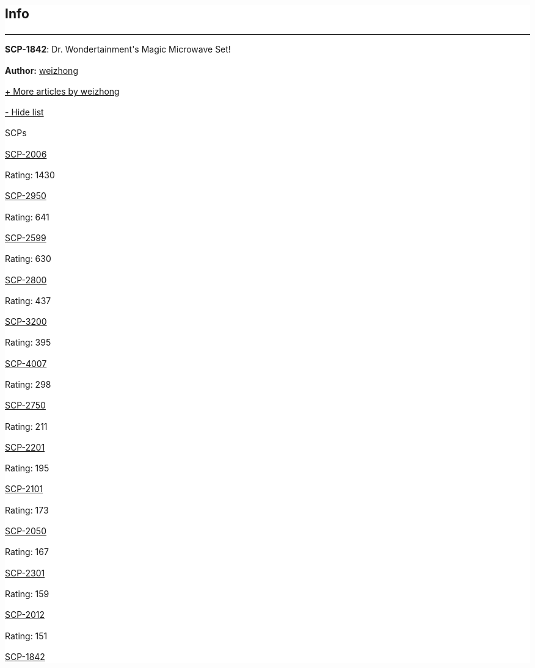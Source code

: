 Info
----

* * *

**SCP-1842**: Dr. Wondertainment's Magic Microwave Set!

**Author:** [weizhong](/weizhong)

[+ More articles by weizhong](javascript:;)

[\- Hide list](javascript:;)

SCPs

[SCP-2006](/scp-2006)

Rating: 1430

[SCP-2950](/scp-2950)

Rating: 641

[SCP-2599](/scp-2599)

Rating: 630

[SCP-2800](/scp-2800)

Rating: 437

[SCP-3200](/scp-3200)

Rating: 395

[SCP-4007](/scp-4007)

Rating: 298

[SCP-2750](/scp-2750)

Rating: 211

[SCP-2201](/scp-2201)

Rating: 195

[SCP-2101](/scp-2101)

Rating: 173

[SCP-2050](/scp-2050)

Rating: 167

[SCP-2301](/scp-2301)

Rating: 159

[SCP-2012](/scp-2012)

Rating: 151

[SCP-1842](/scp-1842)
